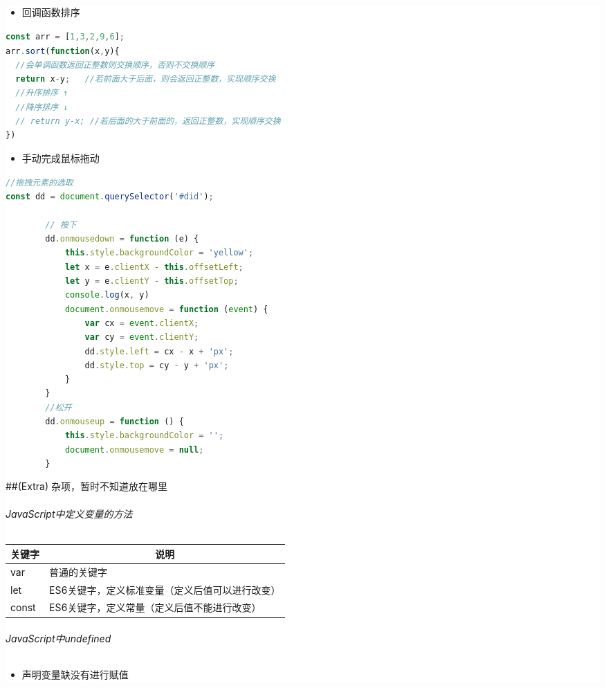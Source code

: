 * 回调函数排序

```javascript
const arr = [1,3,2,9,6];
arr.sort(function(x,y){
  //会单调函数返回正整数则交换顺序，否则不交换顺序
  return x-y;	//若前面大于后面，则会返回正整数，实现顺序交换
  //升序排序 ↑
  //降序排序 ↓
  // return y-x; //若后面的大于前面的，返回正整数，实现顺序交换
})
```

* 手动完成鼠标拖动

```javascript
//拖拽元素的选取  
const dd = document.querySelector('#did');

        // 按下
        dd.onmousedown = function (e) {
            this.style.backgroundColor = 'yellow';
            let x = e.clientX - this.offsetLeft;
            let y = e.clientY - this.offsetTop;
            console.log(x, y)
            document.onmousemove = function (event) {
                var cx = event.clientX;
                var cy = event.clientY;
                dd.style.left = cx - x + 'px';
                dd.style.top = cy - y + 'px';
            }
        }
        //松开
        dd.onmouseup = function () {
            this.style.backgroundColor = '';
            document.onmousemove = null;
        }
```

##(Extra) 杂项，暂时不知道放在哪里

###### JavaScript中定义变量的方法

| 关键字   | 说明                        |
| ----- | ------------------------- |
| var   | 普通的关键字                    |
| let   | ES6关键字，定义标准变量（定义后值可以进行改变） |
| const | ES6关键字，定义常量（定义后值不能进行改变）   |

###### JavaScript中undefined

* 声明变量缺没有进行赋值

